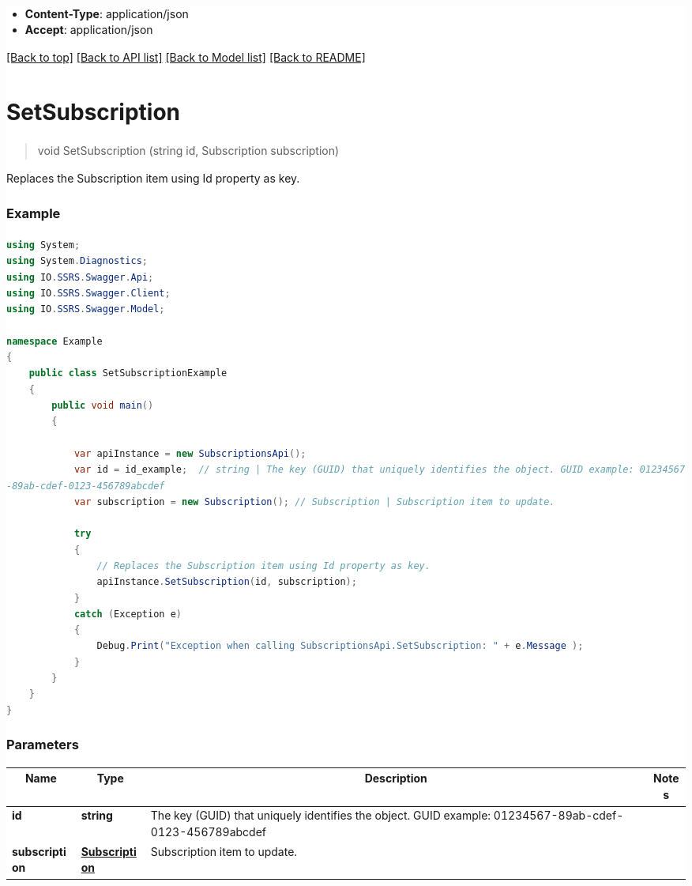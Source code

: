  - **Content-Type**: application/json
 - **Accept**: application/json

[[Back to top]](#) [[Back to API list]](../README.md#documentation-for-api-endpoints) [[Back to Model list]](../README.md#documentation-for-models) [[Back to README]](../README.md)

<a name="setsubscription"></a>
# **SetSubscription**
> void SetSubscription (string id, Subscription subscription)

Replaces the Subscription item using Id property as key.

### Example
```csharp
using System;
using System.Diagnostics;
using IO.SSRS.Swagger.Api;
using IO.SSRS.Swagger.Client;
using IO.SSRS.Swagger.Model;

namespace Example
{
    public class SetSubscriptionExample
    {
        public void main()
        {
            
            var apiInstance = new SubscriptionsApi();
            var id = id_example;  // string | The key (GUID) that uniquely identifies the object. GUID example: 01234567-89ab-cdef-0123-456789abcdef
            var subscription = new Subscription(); // Subscription | Subscription item to update.

            try
            {
                // Replaces the Subscription item using Id property as key.
                apiInstance.SetSubscription(id, subscription);
            }
            catch (Exception e)
            {
                Debug.Print("Exception when calling SubscriptionsApi.SetSubscription: " + e.Message );
            }
        }
    }
}
```

### Parameters

Name | Type | Description  | Notes
------------- | ------------- | ------------- | -------------
 **id** | **string**| The key (GUID) that uniquely identifies the object. GUID example: 01234567-89ab-cdef-0123-456789abcdef | 
 **subscription** | [**Subscription**](Subscription.md)| Subscription item to update. | 
